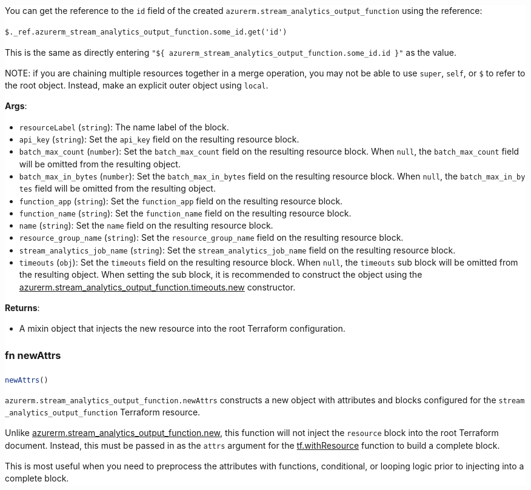 You can get the reference to the `id` field of the created `azurerm.stream_analytics_output_function` using the reference:

    $._ref.azurerm_stream_analytics_output_function.some_id.get('id')

This is the same as directly entering `"${ azurerm_stream_analytics_output_function.some_id.id }"` as the value.

NOTE: if you are chaining multiple resources together in a merge operation, you may not be able to use `super`, `self`,
or `$` to refer to the root object. Instead, make an explicit outer object using `local`.

**Args**:
  - `resourceLabel` (`string`): The name label of the block.
  - `api_key` (`string`): Set the `api_key` field on the resulting resource block.
  - `batch_max_count` (`number`): Set the `batch_max_count` field on the resulting resource block. When `null`, the `batch_max_count` field will be omitted from the resulting object.
  - `batch_max_in_bytes` (`number`): Set the `batch_max_in_bytes` field on the resulting resource block. When `null`, the `batch_max_in_bytes` field will be omitted from the resulting object.
  - `function_app` (`string`): Set the `function_app` field on the resulting resource block.
  - `function_name` (`string`): Set the `function_name` field on the resulting resource block.
  - `name` (`string`): Set the `name` field on the resulting resource block.
  - `resource_group_name` (`string`): Set the `resource_group_name` field on the resulting resource block.
  - `stream_analytics_job_name` (`string`): Set the `stream_analytics_job_name` field on the resulting resource block.
  - `timeouts` (`obj`): Set the `timeouts` field on the resulting resource block. When `null`, the `timeouts` sub block will be omitted from the resulting object. When setting the sub block, it is recommended to construct the object using the [azurerm.stream_analytics_output_function.timeouts.new](#fn-timeoutsnew) constructor.

**Returns**:
- A mixin object that injects the new resource into the root Terraform configuration.


### fn newAttrs

```ts
newAttrs()
```


`azurerm.stream_analytics_output_function.newAttrs` constructs a new object with attributes and blocks configured for the `stream_analytics_output_function`
Terraform resource.

Unlike [azurerm.stream_analytics_output_function.new](#fn-new), this function will not inject the `resource`
block into the root Terraform document. Instead, this must be passed in as the `attrs` argument for the
[tf.withResource](https://github.com/tf-libsonnet/core/tree/main/docs#fn-withresource) function to build a complete block.

This is most useful when you need to preprocess the attributes with functions, conditional, or looping logic prior to
injecting into a complete block.
